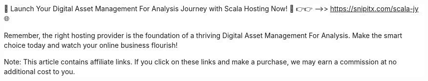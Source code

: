 🚀 Launch Your Digital Asset Management For Analysis Journey with Scala Hosting Now! 🌟
👉👉 -->> https://snipitx.com/scala-jy 🌐

Remember, the right hosting provider is the foundation of a thriving Digital Asset Management For Analysis. Make the smart choice today and watch your online business flourish!

Note: This article contains affiliate links. If you click on these links and make a purchase, we may earn a commission at no additional cost to you.